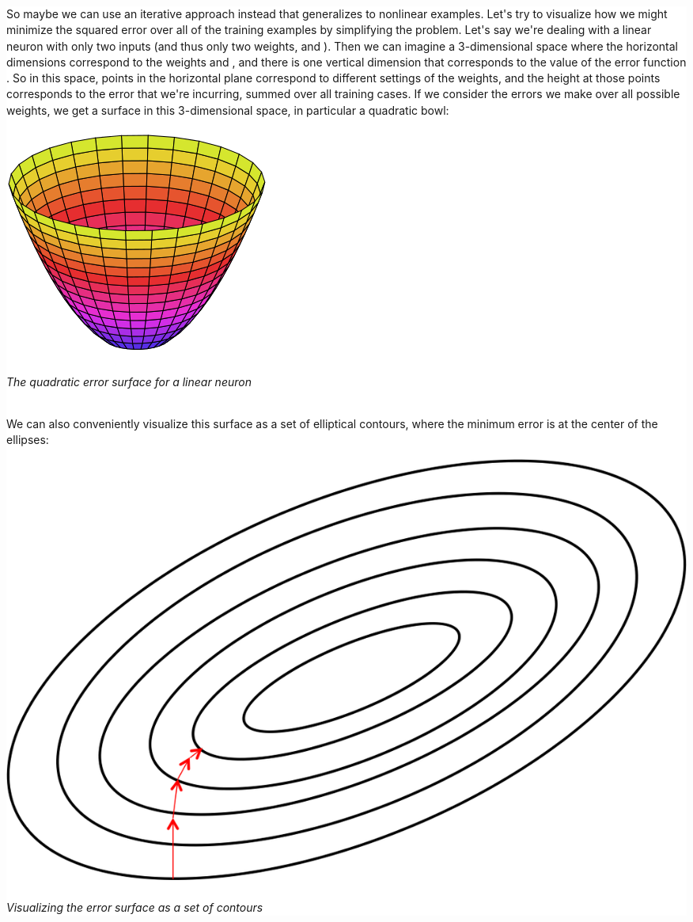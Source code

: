 So maybe we can use an iterative approach instead that generalizes to nonlinear examples. Let's try to visualize how we might minimize the squared error over all of the training examples by simplifying the problem. Let's say we're dealing with a linear neuron with only two inputs (and thus only two weights, <script type="math/tex">w_1</script> and <script type="math/tex">w_2</script>). Then we can imagine a 3-dimensional space where the horizontal dimensions correspond to the weights <script type="math/tex">w_1</script> and <script type="math/tex">w_2</script>, and there is one vertical dimension that corresponds to the value of the error function <script type="math/tex">E</script>. So in this space, points in the horizontal plane correspond to different settings of the weights, and the height at those points corresponds to the error that we're incurring, summed over all training cases. If we consider the errors we make over all possible weights, we get a surface in this 3-dimensional space, in particular a quadratic bowl:

![Quadratic Error Surface](/img/quadraticerror3d.png "Quadratic Error Surface")
###### The quadratic error surface for a linear neuron

We can also conveniently visualize this surface as a set of elliptical contours, where the minimum error is at the center of the ellipses:

![Contour Error Surface](/img/errorcontours.png "Counter Error Surface")
###### Visualizing the error surface as a set of contours
